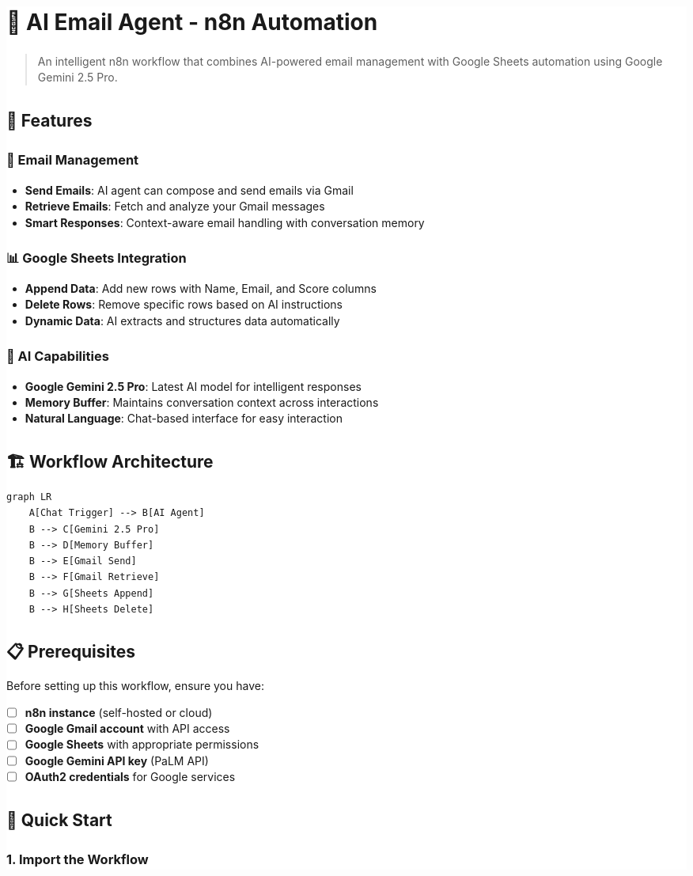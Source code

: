 # 🤖 AI Email Agent - n8n Automation

> An intelligent n8n workflow that combines AI-powered email management with Google Sheets automation using Google Gemini 2.5 Pro.

## 🌟 Features

### 📧 Email Management
- **Send Emails**: AI agent can compose and send emails via Gmail
- **Retrieve Emails**: Fetch and analyze your Gmail messages
- **Smart Responses**: Context-aware email handling with conversation memory

### 📊 Google Sheets Integration
- **Append Data**: Add new rows with Name, Email, and Score columns
- **Delete Rows**: Remove specific rows based on AI instructions
- **Dynamic Data**: AI extracts and structures data automatically

### 🧠 AI Capabilities
- **Google Gemini 2.5 Pro**: Latest AI model for intelligent responses
- **Memory Buffer**: Maintains conversation context across interactions
- **Natural Language**: Chat-based interface for easy interaction

## 🏗️ Workflow Architecture

```mermaid
graph LR
    A[Chat Trigger] --> B[AI Agent]
    B --> C[Gemini 2.5 Pro]
    B --> D[Memory Buffer]
    B --> E[Gmail Send]
    B --> F[Gmail Retrieve]
    B --> G[Sheets Append]
    B --> H[Sheets Delete]
```

## 📋 Prerequisites

Before setting up this workflow, ensure you have:

- [ ] **n8n instance** (self-hosted or cloud)
- [ ] **Google Gmail account** with API access
- [ ] **Google Sheets** with appropriate permissions
- [ ] **Google Gemini API key** (PaLM API)
- [ ] **OAuth2 credentials** for Google services

## 🚀 Quick Start

### 1. Import the Workflow
